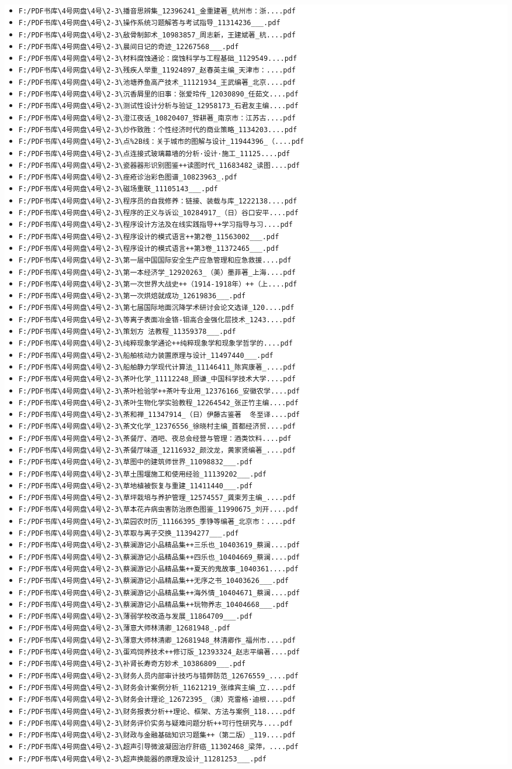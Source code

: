 - `F:/PDF书库\4号网盘\4号\2-3\播音思辨集_12396241_金重建著_杭州市：浙....pdf`
- `F:/PDF书库\4号网盘\4号\2-3\操作系统习题解答与考试指导_11314236___.pdf`
- `F:/PDF书库\4号网盘\4号\2-3\敌骨制卸术_10983857_周志新，王建斌著_杭....pdf`
- `F:/PDF书库\4号网盘\4号\2-3\晨间日记的奇迹_12267568___.pdf`
- `F:/PDF书库\4号网盘\4号\2-3\材料腐蚀通论：腐蚀科学与工程基础_1129549....pdf`
- `F:/PDF书库\4号网盘\4号\2-3\残疾人举重_11924897_赵春英主编_天津市：....pdf`
- `F:/PDF书库\4号网盘\4号\2-3\池塘养鱼高产技术_11121934_王武编著_北京....pdf`
- `F:/PDF书库\4号网盘\4号\2-3\沉香屑里的旧事：张爱玲传_12030890_任茹文....pdf`
- `F:/PDF书库\4号网盘\4号\2-3\测试性设计分析与验证_12958173_石君友主编....pdf`
- `F:/PDF书库\4号网盘\4号\2-3\澄江夜话_10820407_铧耕著_南京市：江苏古....pdf`
- `F:/PDF书库\4号网盘\4号\2-3\炒作致胜：个性经济时代的商业策略_1134203....pdf`
- `F:/PDF书库\4号网盘\4号\2-3\点%2B线：关于城市的图解与设计_11944396_（....pdf`
- `F:/PDF书库\4号网盘\4号\2-3\点连接式玻璃幕墙的分析·设计·施工_11125....pdf`
- `F:/PDF书库\4号网盘\4号\2-3\瓷器器形识别图鉴++读图时代_11683482_读图....pdf`
- `F:/PDF书库\4号网盘\4号\2-3\痤疮诊治彩色图谱_10823963_.pdf`
- `F:/PDF书库\4号网盘\4号\2-3\磁场重联_11105143___.pdf`
- `F:/PDF书库\4号网盘\4号\2-3\程序员的自我修养：链接、装载与库_1222138....pdf`
- `F:/PDF书库\4号网盘\4号\2-3\程序的正义与诉讼_10284917_（日）谷口安平....pdf`
- `F:/PDF书库\4号网盘\4号\2-3\程序设计方法及在线实践指导++学习指导与习....pdf`
- `F:/PDF书库\4号网盘\4号\2-3\程序设计的模式语言++第2卷_11563002___.pdf`
- `F:/PDF书库\4号网盘\4号\2-3\程序设计的模式语言++第3卷_11372465___.pdf`
- `F:/PDF书库\4号网盘\4号\2-3\第一届中国国际安全生产应急管理和应急救援....pdf`
- `F:/PDF书库\4号网盘\4号\2-3\第一本经济学_12920263_（美）墨菲著_上海....pdf`
- `F:/PDF书库\4号网盘\4号\2-3\第一次世界大战史++（1914-1918年）++（上....pdf`
- `F:/PDF书库\4号网盘\4号\2-3\第一次烘焙就成功_12619836___.pdf`
- `F:/PDF书库\4号网盘\4号\2-3\第七届国际地面沉降学术研讨会论文选译_120....pdf`
- `F:/PDF书库\4号网盘\4号\2-3\等离子表面冶金铬-钼高合金强化层技术_1243....pdf`
- `F:/PDF书库\4号网盘\4号\2-3\策划方 法教程_11359378___.pdf`
- `F:/PDF书库\4号网盘\4号\2-3\纯粹现象学通论++纯粹现象学和现象学哲学的....pdf`
- `F:/PDF书库\4号网盘\4号\2-3\船舶核动力装置原理与设计_11497440___.pdf`
- `F:/PDF书库\4号网盘\4号\2-3\船舶静力学现代计算法_11146411_陈宾康著_....pdf`
- `F:/PDF书库\4号网盘\4号\2-3\茶叶化学_11112248_顾谦_中国科学技术大学....pdf`
- `F:/PDF书库\4号网盘\4号\2-3\茶叶检验学++茶叶专业用_12376166_安徽农学....pdf`
- `F:/PDF书库\4号网盘\4号\2-3\茶叶生物化学实验教程_12264542_张正竹主编....pdf`
- `F:/PDF书库\4号网盘\4号\2-3\茶和禅_11347914_（日）伊藤古鉴著  冬至译....pdf`
- `F:/PDF书库\4号网盘\4号\2-3\茶文化学_12376556_徐晓村主编_首都经济贸....pdf`
- `F:/PDF书库\4号网盘\4号\2-3\茶餐厅、酒吧、夜总会经营与管理：酒类饮料....pdf`
- `F:/PDF书库\4号网盘\4号\2-3\茶餐厅味道_12116932_颜汶龙，黄家贤编著_....pdf`
- `F:/PDF书库\4号网盘\4号\2-3\草图中的建筑师世界_11098832___.pdf`
- `F:/PDF书库\4号网盘\4号\2-3\草土围堰施工和使用经验_11139202___.pdf`
- `F:/PDF书库\4号网盘\4号\2-3\草地植被恢复与重建_11411440___.pdf`
- `F:/PDF书库\4号网盘\4号\2-3\草坪栽培与养护管理_12574557_龚束芳主编_....pdf`
- `F:/PDF书库\4号网盘\4号\2-3\草本花卉病虫害防治原色图鉴_11990675_刘开....pdf`
- `F:/PDF书库\4号网盘\4号\2-3\菜园农时历_11166395_季铮等编著_北京市：....pdf`
- `F:/PDF书库\4号网盘\4号\2-3\萃取与离子交换_11394277___.pdf`
- `F:/PDF书库\4号网盘\4号\2-3\蔡澜游记小品精品集++三乐也_10403619_蔡澜....pdf`
- `F:/PDF书库\4号网盘\4号\2-3\蔡澜游记小品精品集++四乐也_10404669_蔡澜....pdf`
- `F:/PDF书库\4号网盘\4号\2-3\蔡澜游记小品精品集++夏天的鬼故事_1040361....pdf`
- `F:/PDF书库\4号网盘\4号\2-3\蔡澜游记小品精品集++无序之书_10403626___.pdf`
- `F:/PDF书库\4号网盘\4号\2-3\蔡澜游记小品精品集++海外情_10404671_蔡澜....pdf`
- `F:/PDF书库\4号网盘\4号\2-3\蔡澜游记小品精品集++玩物养志_10404668___.pdf`
- `F:/PDF书库\4号网盘\4号\2-3\薄弱学校改造与发展_11864709___.pdf`
- `F:/PDF书库\4号网盘\4号\2-3\薄意大师林清卿_12681948_.pdf`
- `F:/PDF书库\4号网盘\4号\2-3\薄意大师林清卿_12681948_林清卿作_福州市....pdf`
- `F:/PDF书库\4号网盘\4号\2-3\蛋鸡饲养技术++修订版_12393324_赵志平编著....pdf`
- `F:/PDF书库\4号网盘\4号\2-3\补肾长寿奇方妙术_10386809___.pdf`
- `F:/PDF书库\4号网盘\4号\2-3\财务人员内部审计技巧与错弊防范_12676559_....pdf`
- `F:/PDF书库\4号网盘\4号\2-3\财务会计案例分析_11621219_张维宾主编_立....pdf`
- `F:/PDF书库\4号网盘\4号\2-3\财务会计理论_12672395_（澳）克雷格·迪根....pdf`
- `F:/PDF书库\4号网盘\4号\2-3\财务报表分析++理论、框架、方法与案例_118....pdf`
- `F:/PDF书库\4号网盘\4号\2-3\财务评价实务与疑难问题分析++可行性研究与....pdf`
- `F:/PDF书库\4号网盘\4号\2-3\财政与金融基础知识习题集++（第二版）_119....pdf`
- `F:/PDF书库\4号网盘\4号\2-3\超声引导微波凝固治疗肝癌_11302468_梁萍，....pdf`
- `F:/PDF书库\4号网盘\4号\2-3\超声换能器的原理及设计_11281253___.pdf`
